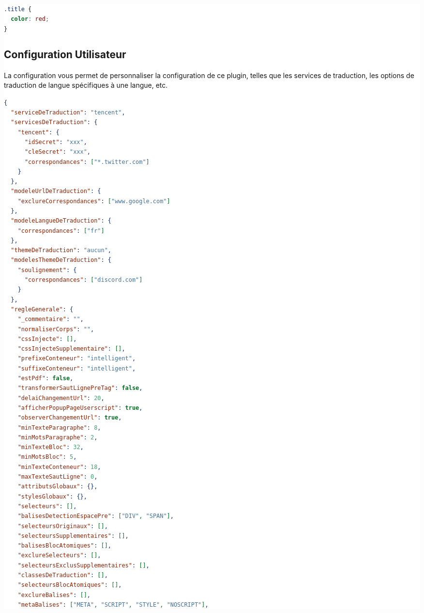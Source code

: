 ```css
.title {
  color: red;
}
```

## Configuration Utilisateur

La configuration vous permet de personnaliser la configuration de ce plugin, telles que les services de traduction, les options de traduction de langue spécifiques à une langue, etc.

```json
{
  "serviceDeTraduction": "tencent",
  "servicesDeTraduction": {
    "tencent": {
      "idSecret": "xxx",
      "cleSecret": "xxx",
      "correspondances": ["*.twitter.com"]
    }
  },
  "modeleUrlDeTraduction": {
    "exclureCorrespondances": ["www.google.com"]
  },
  "modeleLangueDeTraduction": {
    "correspondances": ["fr"]
  },
  "themeDeTraduction": "aucun",
  "modelesThemeDeTraduction": {
    "soulignement": {
      "correspondances": ["discord.com"]
    }
  },
  "regleGenerale": {
    "_commentaire": "",
    "normaliserCorps": "",
    "cssInjecte": [],
    "cssInjecteSupplementaire": [],
    "prefixeConteneur": "intelligent",
    "suffixeConteneur": "intelligent",
    "estPdf": false,
    "transformerSautLignePreTag": false,
    "delaiChangementUrl": 20,
    "afficherPopupPageUserscript": true,
    "observerChangementUrl": true,
    "minTexteParagraphe": 8,
    "minMotsParagraphe": 2,
    "minTexteBloc": 32,
    "minMotsBloc": 5,
    "minTexteConteneur": 18,
    "maxTexteSautLigne": 0,
    "attributsGlobaux": {},
    "stylesGlobaux": {},
    "selecteurs": [],
    "balisesDetectionEspacePre": ["DIV", "SPAN"],
    "selecteursOriginaux": [],
    "selecteursSupplementaires": [],
    "balisesBlocAtomiques": [],
    "exclureSelecteurs": [],
    "selecteursExclusSupplementaires": [],
    "classesDeTraduction": [],
    "selecteursBlocAtomiques": [],
    "exclureBalises": [],
    "metaBalises": ["META", "SCRIPT", "STYLE", "NOSCRIPT"],
```